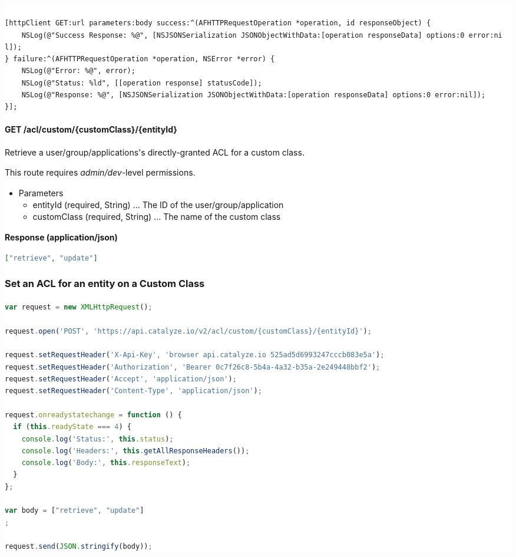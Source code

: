 ```objc

[httpClient GET:url parameters:body success:^(AFHTTPRequestOperation *operation, id responseObject) {
    NSLog(@"Success Response: %@", [NSJSONSerialization JSONObjectWithData:[operation responseData] options:0 error:nil]);
} failure:^(AFHTTPRequestOperation *operation, NSError *error) {
    NSLog(@"Error: %@", error);
    NSLog(@"Status: %ld", [[operation response] statusCode]);
    NSLog(@"Response: %@", [NSJSONSerialization JSONObjectWithData:[operation responseData] options:0 error:nil]);
}];
```


#### GET /acl/custom/{customClass}/{entityId}
Retrieve a user/group/applications's directly-granted ACL for a custom class.

This route requires *admin/dev*-level permissions.

* Parameters
    * entityId (required, String) ... The ID of the user/group/application
    * customClass (required, String) ... The name of the custom class


**Response (application/json)**

```json
["retrieve", "update"]
```


### Set an ACL for an entity on a Custom Class

```javascript
var request = new XMLHttpRequest();

request.open('POST', 'https://api.catalyze.io/v2/acl/custom/{customClass}/{entityId}');

request.setRequestHeader('X-Api-Key', 'browser api.catalyze.io 525ad5d6993247cccb083e5a');
request.setRequestHeader('Authorization', 'Bearer 0c7f26c8-5b4a-4a32-b35a-2e249448bbf2');
request.setRequestHeader('Accept', 'application/json');
request.setRequestHeader('Content-Type', 'application/json');

request.onreadystatechange = function () {
  if (this.readyState === 4) {
    console.log('Status:', this.status);
    console.log('Headers:', this.getAllResponseHeaders());
    console.log('Body:', this.responseText);
  }
};

var body = ["retrieve", "update"]
;

request.send(JSON.stringify(body));
```
